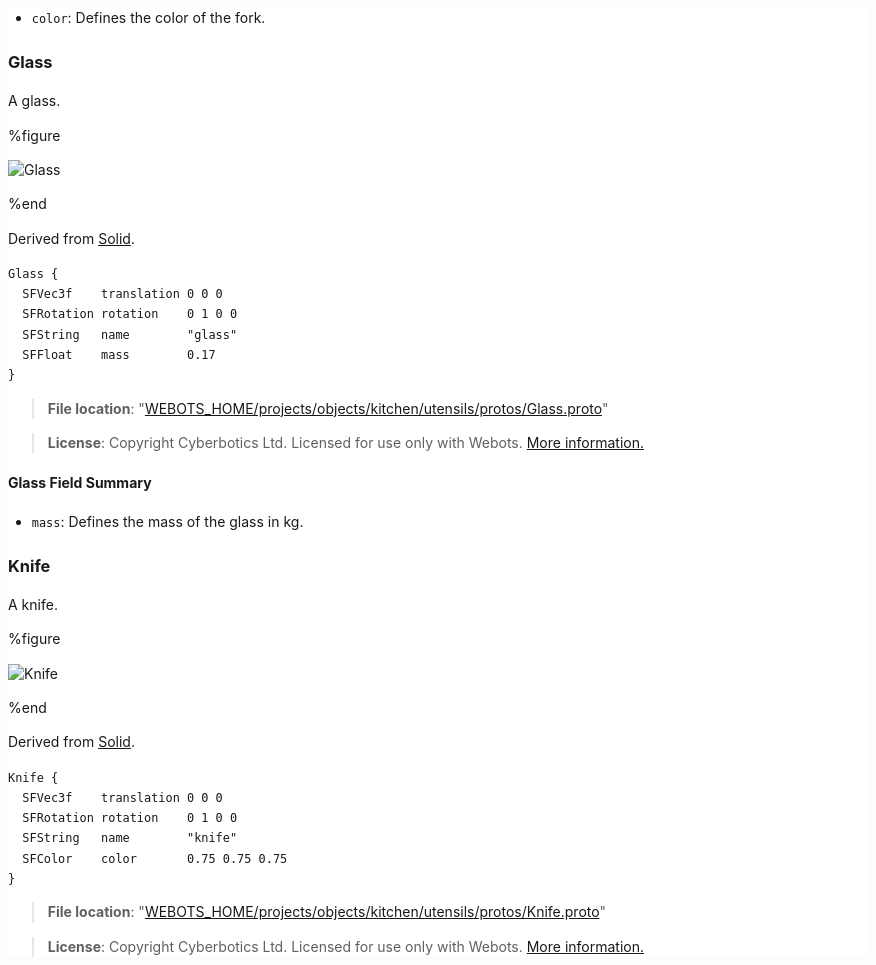 - `color`: Defines the color of the fork.

### Glass

A glass.

%figure

![Glass](images/objects/utensils/Glass/model.thumbnail.png)

%end

Derived from [Solid](../reference/solid.md).

```
Glass {
  SFVec3f    translation 0 0 0
  SFRotation rotation    0 1 0 0
  SFString   name        "glass"
  SFFloat    mass        0.17
}
```

> **File location**: "[WEBOTS\_HOME/projects/objects/kitchen/utensils/protos/Glass.proto](https://github.com/omichel/webots/tree/master/projects/objects/kitchen/utensils/protos/Glass.proto)"

> **License**: Copyright Cyberbotics Ltd. Licensed for use only with Webots.
[More information.](https://cyberbotics.com/webots_assets_license)

#### Glass Field Summary

- `mass`: Defines the mass of the glass in kg.

### Knife

A knife.

%figure

![Knife](images/objects/utensils/Knife/model.thumbnail.png)

%end

Derived from [Solid](../reference/solid.md).

```
Knife {
  SFVec3f    translation 0 0 0
  SFRotation rotation    0 1 0 0
  SFString   name        "knife"
  SFColor    color       0.75 0.75 0.75
}
```

> **File location**: "[WEBOTS\_HOME/projects/objects/kitchen/utensils/protos/Knife.proto](https://github.com/omichel/webots/tree/master/projects/objects/kitchen/utensils/protos/Knife.proto)"

> **License**: Copyright Cyberbotics Ltd. Licensed for use only with Webots.
[More information.](https://cyberbotics.com/webots_assets_license)
